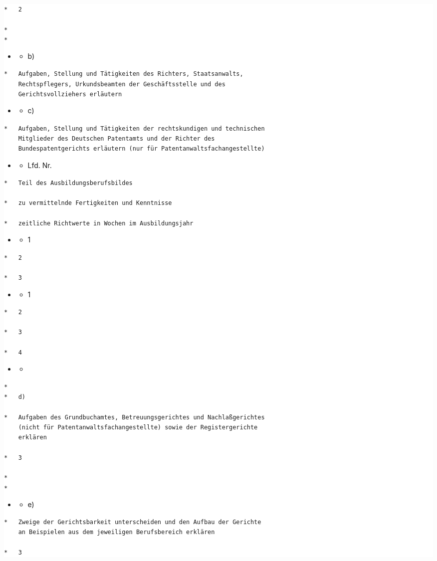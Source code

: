     *   2

    *
    *

*    *   b)

    *   Aufgaben, Stellung und Tätigkeiten des Richters, Staatsanwalts,
        Rechtspflegers, Urkundsbeamten der Geschäftsstelle und des
        Gerichtsvollziehers erläutern


*    *   c)

    *   Aufgaben, Stellung und Tätigkeiten der rechtskundigen und technischen
        Mitglieder des Deutschen Patentamts und der Richter des
        Bundespatentgerichts erläutern (nur für Patentanwaltsfachangestellte)




*    *   Lfd. Nr.

    *   Teil des Ausbildungsberufsbildes

    *   zu vermittelnde Fertigkeiten und Kenntnisse

    *   zeitliche Richtwerte in Wochen im Ausbildungsjahr


*    *   1

    *   2

    *   3


*    *   1

    *   2

    *   3

    *   4


*    *
    *
    *   d)

    *   Aufgaben des Grundbuchamtes, Betreuungsgerichtes und Nachlaßgerichtes
        (nicht für Patentanwaltsfachangestellte) sowie der Registergerichte
        erklären

    *   3

    *
    *

*    *   e)

    *   Zweige der Gerichtsbarkeit unterscheiden und den Aufbau der Gerichte
        an Beispielen aus dem jeweiligen Berufsbereich erklären

    *   3
